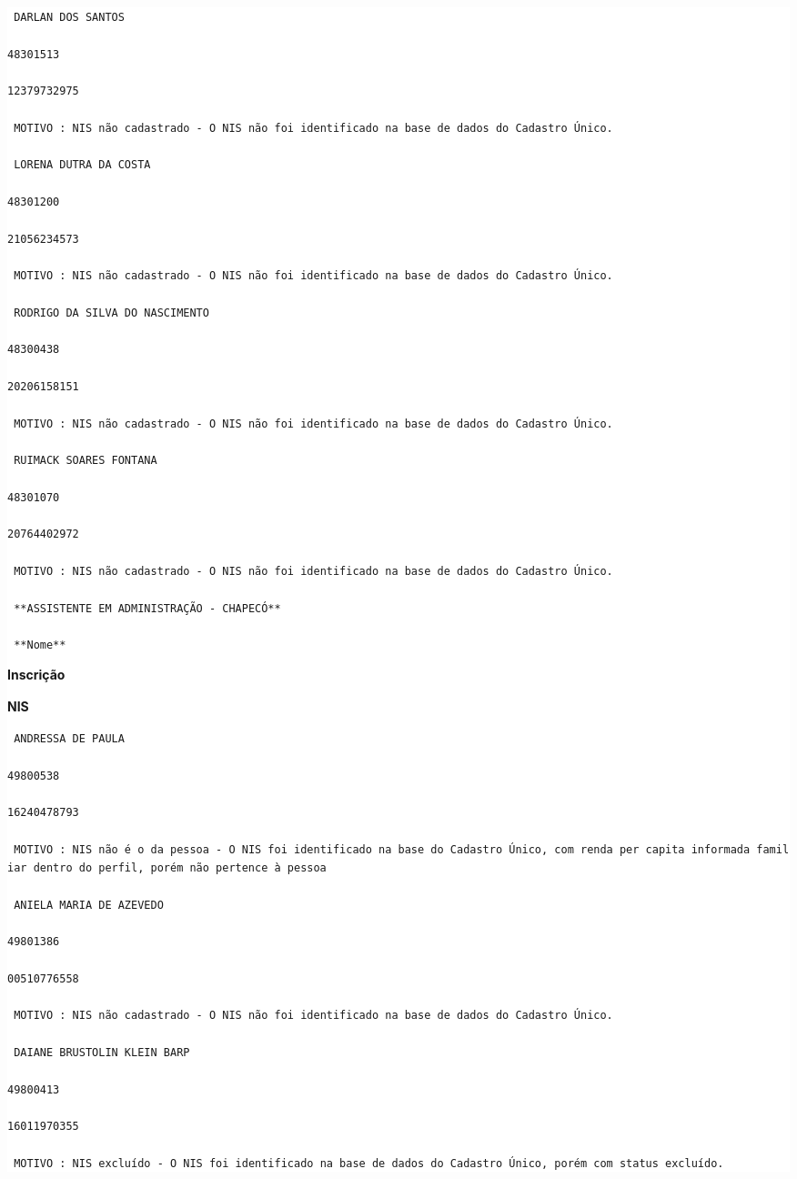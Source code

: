      DARLAN DOS SANTOS 

    48301513 

    12379732975 

     MOTIVO : NIS não cadastrado - O NIS não foi identificado na base de dados do Cadastro Único.

     LORENA DUTRA DA COSTA 

    48301200 

    21056234573 

     MOTIVO : NIS não cadastrado - O NIS não foi identificado na base de dados do Cadastro Único.

     RODRIGO DA SILVA DO NASCIMENTO 

    48300438 

    20206158151 

     MOTIVO : NIS não cadastrado - O NIS não foi identificado na base de dados do Cadastro Único.

     RUIMACK SOARES FONTANA 

    48301070 

    20764402972 

     MOTIVO : NIS não cadastrado - O NIS não foi identificado na base de dados do Cadastro Único.

     **ASSISTENTE EM ADMINISTRAÇÃO - CHAPECÓ**

     **Nome**

   **Inscrição**

   **NIS**

     ANDRESSA DE PAULA 

    49800538 

    16240478793 

     MOTIVO : NIS não é o da pessoa - O NIS foi identificado na base do Cadastro Único, com renda per capita informada familiar dentro do perfil, porém não pertence à pessoa 

     ANIELA MARIA DE AZEVEDO 

    49801386 

    00510776558 

     MOTIVO : NIS não cadastrado - O NIS não foi identificado na base de dados do Cadastro Único.

     DAIANE BRUSTOLIN KLEIN BARP 

    49800413 

    16011970355 

     MOTIVO : NIS excluído - O NIS foi identificado na base de dados do Cadastro Único, porém com status excluído.

